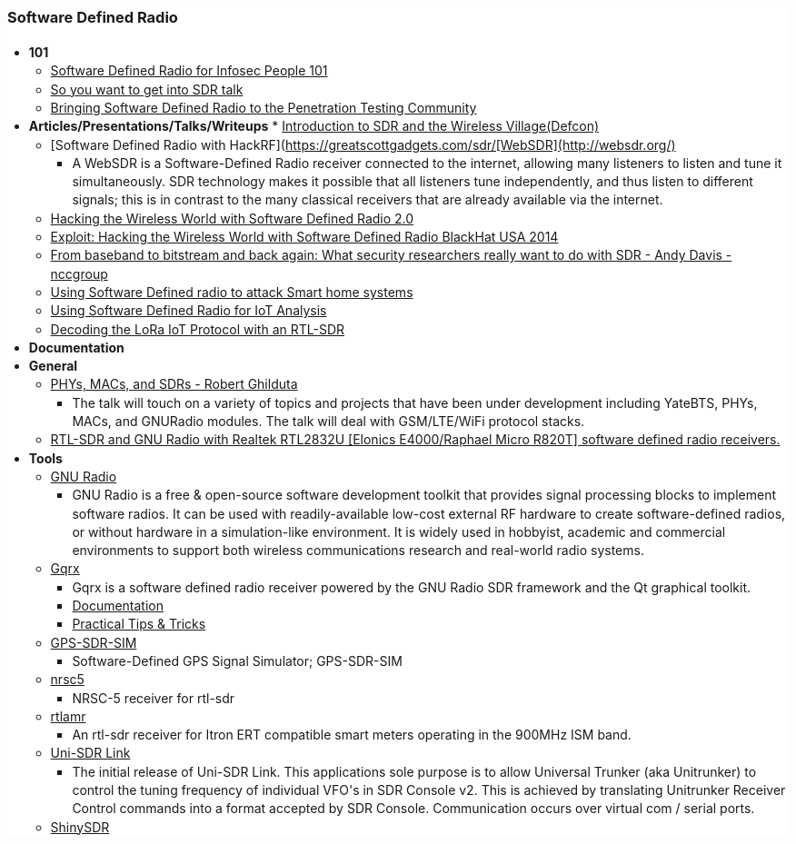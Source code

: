 
### <a name="sdr">Software Defined Radio</a>
* **101**
	* [Software Defined Radio for Infosec People 101](http://garrettgee.com/appearances/software-defined-radio-for-infosec-people-101/)
	* [So you want to get into SDR talk](http://www.irongeek.com/i.php?page=videos/defcon-wireless-village-2014/01-so-ya-wanna-get-into-sdr-russell-handorf)
	* [Bringing Software Defined Radio to the Penetration Testing Community](https://www.youtube.com/watch?v=hZJDdz6kVJ4)
* **Articles/Presentations/Talks/Writeups**	* [Introduction to SDR and the Wireless Village(Defcon)](https://www.youtube.com/watch?v=F9kKo190_oE)
	* [Software Defined Radio with HackRF](https://greatscottgadgets.com/sdr/[WebSDR](http://websdr.org/)
		* A WebSDR is a Software-Defined Radio receiver connected to the internet, allowing many listeners to listen and tune it simultaneously. SDR technology makes it possible that all listeners tune independently, and thus listen to different signals; this is in contrast to the many classical receivers that are already available via the internet.
	* [Hacking the Wireless World with Software Defined Radio 2.0](http://www.irongeek.com/i.php?page=videos/defcon-wireless-village-2014/14-hacking-the-wireless-world-with-software-defined-radio-2-0-balint-seeber)
	* [Exploit: Hacking the Wireless World with Software Defined Radio BlackHat USA 2014](https://www.youtube.com/watch?v=XWbwFfxzw6w) 
	* [From baseband to bitstream and back again: What security researchers really want to do with SDR - Andy Davis - nccgroup](https://cansecwest.com/slides/2015/From_Baseband_to_bitstream_Andy_Davis.pdf)
	* [Using Software Defined radio to attack Smart home systems](https://www.sans.org/reading-room/whitepapers/threats/software-defined-radio-attack-smart-home-systems-35922)
	* [Using Software Defined Radio for IoT Analysis](https://www.irongeek.com/i.php?page=videos/bsidesnova2017/102-using-software-defined-radio-for-iot-analysis-samantha-palazzolo)
	* [Decoding the LoRa IoT Protocol with an RTL-SDR](http://www.rtl-sdr.com/decoding-the-iot-lora-protocol-with-an-rtl-sdr/)
* **Documentation**
* **General**
	* [PHYs, MACs, and SDRs - Robert Ghilduta](http://www.irongeek.com/i.php?page=videos/defcon-wireless-village-2014/17-phys-macs-and-sdrs-robert-ghilduta)
		* The talk will touch on a variety of topics and projects that have been under development including YateBTS, PHYs, MACs, and GNURadio modules. The talk will deal with GSM/LTE/WiFi protocol stacks.
	* [RTL-SDR and GNU Radio with Realtek RTL2832U [Elonics E4000/Raphael Micro R820T] software defined radio receivers.](http://superkuh.com/rtlsdr.html)
* **Tools**
	* [GNU Radio](http://gnuradio.org/redmine/projects/gnuradio/wiki)
		* GNU Radio is a free & open-source software development toolkit that provides signal processing blocks to implement software radios. It can be used with readily-available low-cost external RF hardware to create software-defined radios, or without hardware in a simulation-like environment. It is widely used in hobbyist, academic and commercial environments to support both wireless communications research and real-world radio systems.
	* [Gqrx](http://gqrx.dk/)
		* Gqrx is a software defined radio receiver powered by the GNU Radio SDR framework and the Qt graphical toolkit.
		* [Documentation](http://gqrx.dk/category/doc)
		* [Practical Tips & Tricks](http://gqrx.dk/doc/practical-tricks-and-tips)
	* [GPS-SDR-SIM](https://github.com/osqzss/gps-sdr-sim)
		* Software-Defined GPS Signal Simulator; GPS-SDR-SIM
	* [nrsc5](https://github.com/theori-io/nrsc5)
		* NRSC-5 receiver for rtl-sdr
	* [rtlamr](https://github.com/bemasher/rtlamr)
		* An rtl-sdr receiver for Itron ERT compatible smart meters operating in the 900MHz ISM band. 
	* [Uni-SDR Link](https://github.com/ms-dev-1/uni-sdr-link/releases)
		* The initial release of Uni-SDR Link. This applications sole purpose is to allow Universal Trunker (aka Unitrunker) to control the tuning frequency of individual VFO's in SDR Console v2. This is achieved by translating Unitrunker Receiver Control commands into a format accepted by SDR Console. Communication occurs over virtual com / serial ports.
	* [ShinySDR](https://github.com/kpreid/shinysdr)